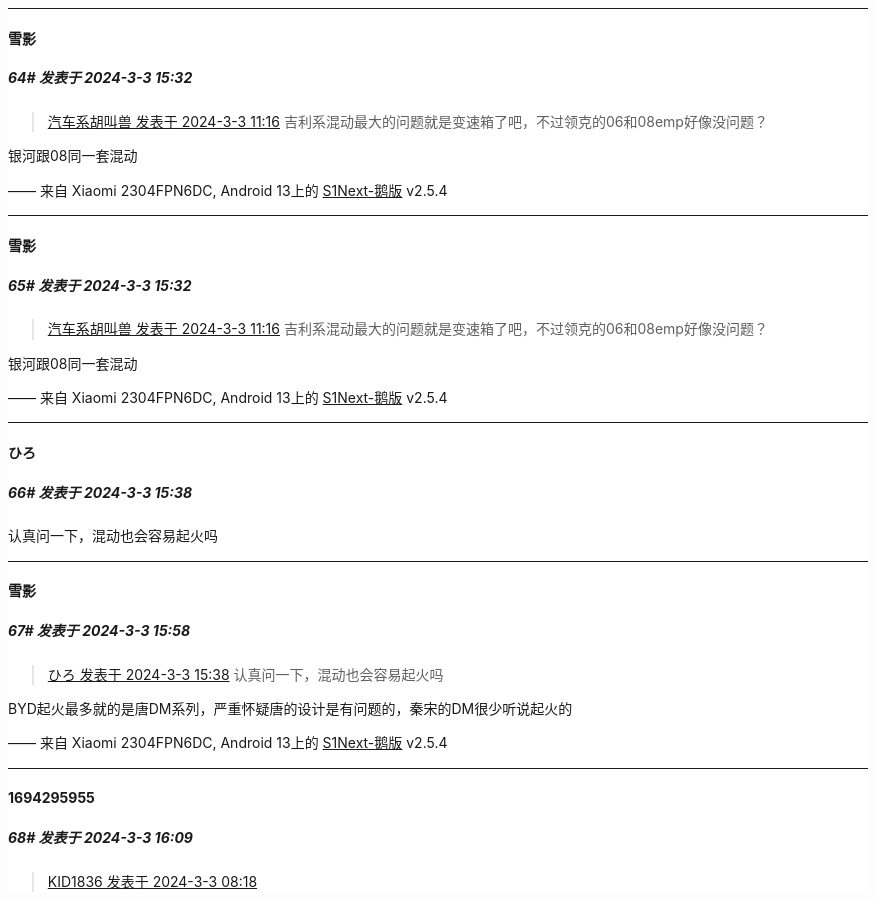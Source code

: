 
*****

####  雪影  
##### 64#       发表于 2024-3-3 15:32

<blockquote><a href="httphttps://bbs.saraba1st.com/2b/forum.php?mod=redirect&amp;goto=findpost&amp;pid=64130369&amp;ptid=2173883" target="_blank">汽车系胡叫兽 发表于 2024-3-3 11:16</a>
吉利系混动最大的问题就是变速箱了吧，不过领克的06和08emp好像没问题？</blockquote>
银河跟08同一套混动

—— 来自 Xiaomi 2304FPN6DC, Android 13上的 [S1Next-鹅版](https://github.com/ykrank/S1-Next/releases) v2.5.4

*****

####  雪影  
##### 65#       发表于 2024-3-3 15:32

<blockquote><a href="httphttps://bbs.saraba1st.com/2b/forum.php?mod=redirect&amp;goto=findpost&amp;pid=64130369&amp;ptid=2173883" target="_blank">汽车系胡叫兽 发表于 2024-3-3 11:16</a>
吉利系混动最大的问题就是变速箱了吧，不过领克的06和08emp好像没问题？</blockquote>
银河跟08同一套混动

—— 来自 Xiaomi 2304FPN6DC, Android 13上的 [S1Next-鹅版](https://github.com/ykrank/S1-Next/releases) v2.5.4


*****

####  ひろ  
##### 66#       发表于 2024-3-3 15:38

认真问一下，混动也会容易起火吗


*****

####  雪影  
##### 67#       发表于 2024-3-3 15:58

<blockquote><a href="httphttps://bbs.saraba1st.com/2b/forum.php?mod=redirect&amp;goto=findpost&amp;pid=64132092&amp;ptid=2173883" target="_blank">ひろ 发表于 2024-3-3 15:38</a>
认真问一下，混动也会容易起火吗</blockquote>
BYD起火最多就的是唐DM系列，严重怀疑唐的设计是有问题的，秦宋的DM很少听说起火的

—— 来自 Xiaomi 2304FPN6DC, Android 13上的 [S1Next-鹅版](https://github.com/ykrank/S1-Next/releases) v2.5.4


*****

####  1694295955  
##### 68#       发表于 2024-3-3 16:09

<blockquote><a href="httphttps://bbs.saraba1st.com/2b/forum.php?mod=redirect&amp;goto=findpost&amp;pid=64129507&amp;ptid=2173883" target="_blank">KID1836 发表于 2024-3-3 08:18</a>
